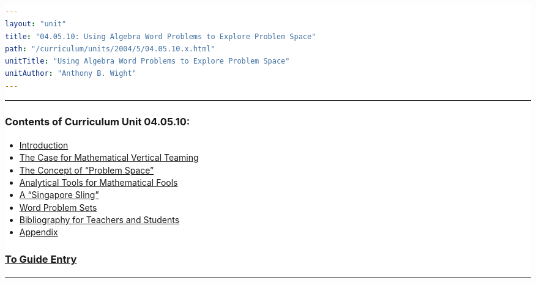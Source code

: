 ```yaml
---
layout: "unit"
title: "04.05.10: Using Algebra Word Problems to Explore Problem Space"
path: "/curriculum/units/2004/5/04.05.10.x.html"
unitTitle: "Using Algebra Word Problems to Explore Problem Space"
unitAuthor: "Anthony B. Wight"
---
```

<body>
<hr/>
 <h3>
  Contents of Curriculum Unit 04.05.10:
 </h3>
 <ul>
  <a href="#a">
   <li>
    Introduction
   </li>
  </a>
  <a href="#b">
   <li>
    The Case for Mathematical Vertical Teaming
   </li>
  </a>
  <a href="#c">
   <li>
    The Concept of “Problem Space”
   </li>
  </a>
  <a href="#d">
   <li>
    Analytical Tools for Mathematical Fools
   </li>
  </a>
  <a href="#e">
   <li>
    A “Singapore Sling”
   </li>
  </a>
  <a href="#f">
   <li>
    Word Problem Sets
   </li>
  </a>
  <a href="#g">
   <li>
    Bibliography for Teachers and Students
   </li>
  </a>
  <a href="#h">
   <li>
    Appendix
   </li>
  </a>
 </ul>
 <h3>
  <a href="../../../guides/2004/5/04.05.10.x.html">
   To Guide Entry
  </a>
 </h3>
<hr/>
 <h2>